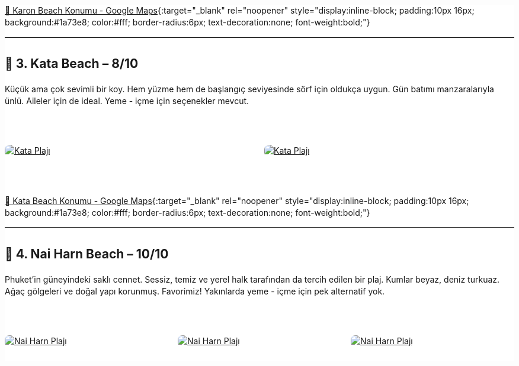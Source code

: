 [📍 Karon Beach Konumu - Google Maps](https://maps.app.goo.gl/tbuHLtbdqfzxBMLUA){:target="_blank" rel="noopener" style="display:inline-block; padding:10px 16px; background:#1a73e8; color:#fff; border-radius:6px; text-decoration:none; font-weight:bold;"}

---

## 🌊 3. Kata Beach – 8/10

Küçük ama çok sevimli bir koy. Hem yüzme hem de başlangıç seviyesinde sörf için oldukça uygun. Gün batımı manzaralarıyla ünlü. Aileler için de ideal. Yeme - içme için seçenekler mevcut.


<div style="display: flex; flex-wrap: wrap; gap: 16px; margin: 40px 0;">
<div style="flex: 1 1 200px; margin: 24px 0;">
  <a href="{{ site.baseurl }}/assets/images/2023/phuket/plajlar/kata_1.jpg" target="_blank" rel="noopener">
    <img src="{{ site.baseurl }}/assets/images/2023/phuket/plajlar/kata_1.jpg" alt="Kata Plajı" style="width: 100%; border-radius: 8px; cursor: zoom-in;">
  </a>
</div>
<div style="flex: 1 1 200px; margin: 24px 0;">
  <a href="{{ site.baseurl }}/assets/images/2023/phuket/plajlar/kata_2.jpg" target="_blank" rel="noopener">
    <img src="{{ site.baseurl }}/assets/images/2023/phuket/plajlar/kata_2.jpg" alt="Kata Plajı" style="width: 100%; border-radius: 8px; cursor: zoom-in;">
  </a>
</div>
</div>

[📍 Kata Beach Konumu - Google Maps](https://maps.app.goo.gl/ie27qiKT8RVYrgzs9){:target="_blank" rel="noopener" style="display:inline-block; padding:10px 16px; background:#1a73e8; color:#fff; border-radius:6px; text-decoration:none; font-weight:bold;"}

---

## 🌴 4. Nai Harn Beach – 10/10

Phuket’in güneyindeki saklı cennet. Sessiz, temiz ve yerel halk tarafından da tercih edilen bir plaj. Kumlar beyaz, deniz turkuaz. Ağaç gölgeleri ve doğal yapı korunmuş. Favorimiz! Yakınlarda yeme - içme için pek alternatif yok.


<div style="display: flex; flex-wrap: wrap; gap: 16px; margin: 40px 0;">
<div style="flex: 1 1 200px; margin: 24px 0;">
  <a href="{{ site.baseurl }}/assets/images/2023/phuket/plajlar/nai_harn.jpg" target="_blank" rel="noopener">
    <img src="{{ site.baseurl }}/assets/images/2023/phuket/plajlar/nai_harn.jpg" alt="Nai Harn Plajı" style="width: 100%; border-radius: 8px; cursor: zoom-in;">
  </a>
</div>
<div style="flex: 1 1 200px; margin: 24px 0;">
  <a href="{{ site.baseurl }}/assets/images/2023/phuket/plajlar/nai_harn_2.jpg" target="_blank" rel="noopener">
    <img src="{{ site.baseurl }}/assets/images/2023/phuket/plajlar/nai_harn_2.jpg" alt="Nai Harn Plajı" style="width: 100%; border-radius: 8px; cursor: zoom-in;">
  </a>
</div>
<div style="flex: 1 1 200px; margin: 24px 0;">
  <a href="{{ site.baseurl }}/assets/images/2023/phuket/plajlar/nai_harn_3.jpg" target="_blank" rel="noopener">
    <img src="{{ site.baseurl }}/assets/images/2023/phuket/plajlar/nai_harn_3.jpg" alt="Nai Harn Plajı" style="width: 100%; border-radius: 8px; cursor: zoom-in;">
  </a>
</div>
</div>
